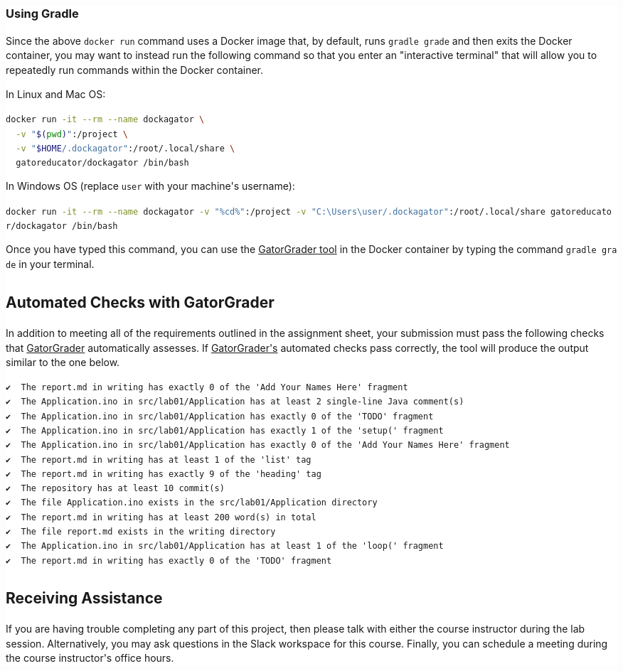 ### Using Gradle

Since the above `docker run` command uses a Docker image that, by default, runs `gradle grade` and then exits the Docker container, you may want to instead run the following command so that you enter an "interactive terminal" that will allow you to repeatedly run commands within the Docker container.

In Linux and Mac OS:

```bash
docker run -it --rm --name dockagator \
  -v "$(pwd)":/project \
  -v "$HOME/.dockagator":/root/.local/share \
  gatoreducator/dockagator /bin/bash
```

In Windows OS (replace `user` with your machine's username):

```bash
docker run -it --rm --name dockagator -v "%cd%":/project -v "C:\Users\user/.dockagator":/root/.local/share gatoreducator/dockagator /bin/bash
```

Once you have typed this command, you can use the [GatorGrader tool](https://github.com/GatorEducator/gatorgrader) in the Docker container by typing the command `gradle grade` in your terminal.

## Automated Checks with GatorGrader

In addition to meeting all of the requirements outlined in the assignment sheet, your submission must pass the following checks that [GatorGrader](https://github.com/GatorEducator/gatorgrader) automatically assesses. If [GatorGrader's](https://github.com/GatorEducator/gatorgrader) automated checks pass correctly, the tool will produce the output similar to the one below.

```
✔  The report.md in writing has exactly 0 of the 'Add Your Names Here' fragment
✔  The Application.ino in src/lab01/Application has at least 2 single-line Java comment(s)
✔  The Application.ino in src/lab01/Application has exactly 0 of the 'TODO' fragment
✔  The Application.ino in src/lab01/Application has exactly 1 of the 'setup(' fragment
✔  The Application.ino in src/lab01/Application has exactly 0 of the 'Add Your Names Here' fragment
✔  The report.md in writing has at least 1 of the 'list' tag
✔  The report.md in writing has exactly 9 of the 'heading' tag
✔  The repository has at least 10 commit(s)
✔  The file Application.ino exists in the src/lab01/Application directory
✔  The report.md in writing has at least 200 word(s) in total
✔  The file report.md exists in the writing directory
✔  The Application.ino in src/lab01/Application has at least 1 of the 'loop(' fragment
✔  The report.md in writing has exactly 0 of the 'TODO' fragment
```

## Receiving Assistance

If you are having trouble completing any part of this project, then please talk with either the course instructor during the lab session. Alternatively, you may ask questions in the Slack workspace for this course. Finally, you can schedule a meeting during the course instructor's office hours.
